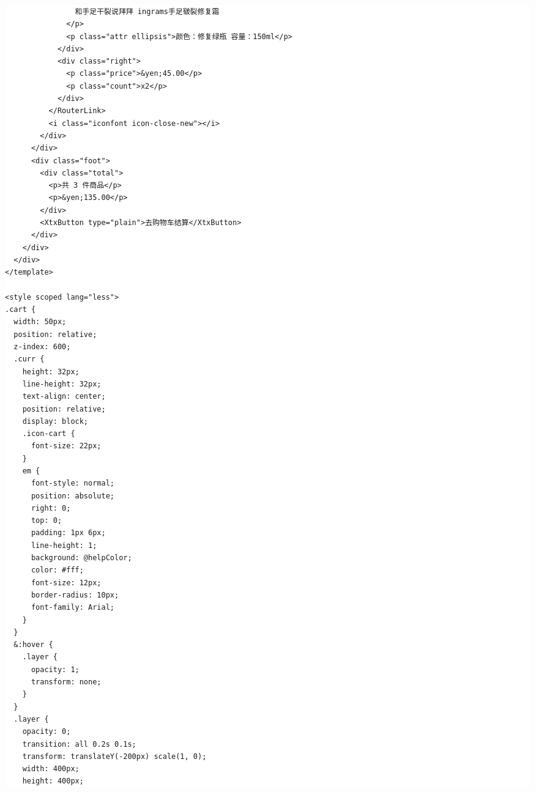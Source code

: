 ```vue
                和手足干裂说拜拜 ingrams手足皲裂修复霜
              </p>
              <p class="attr ellipsis">颜色：修复绿瓶 容量：150ml</p>
            </div>
            <div class="right">
              <p class="price">&yen;45.00</p>
              <p class="count">x2</p>
            </div>
          </RouterLink>
          <i class="iconfont icon-close-new"></i>
        </div>
      </div>
      <div class="foot">
        <div class="total">
          <p>共 3 件商品</p>
          <p>&yen;135.00</p>
        </div>
        <XtxButton type="plain">去购物车结算</XtxButton>
      </div>
    </div>
  </div>
</template>

<style scoped lang="less">
.cart {
  width: 50px;
  position: relative;
  z-index: 600;
  .curr {
    height: 32px;
    line-height: 32px;
    text-align: center;
    position: relative;
    display: block;
    .icon-cart {
      font-size: 22px;
    }
    em {
      font-style: normal;
      position: absolute;
      right: 0;
      top: 0;
      padding: 1px 6px;
      line-height: 1;
      background: @helpColor;
      color: #fff;
      font-size: 12px;
      border-radius: 10px;
      font-family: Arial;
    }
  }
  &:hover {
    .layer {
      opacity: 1;
      transform: none;
    }
  }
  .layer {
    opacity: 0;
    transition: all 0.2s 0.1s;
    transform: translateY(-200px) scale(1, 0);
    width: 400px;
    height: 400px;
```